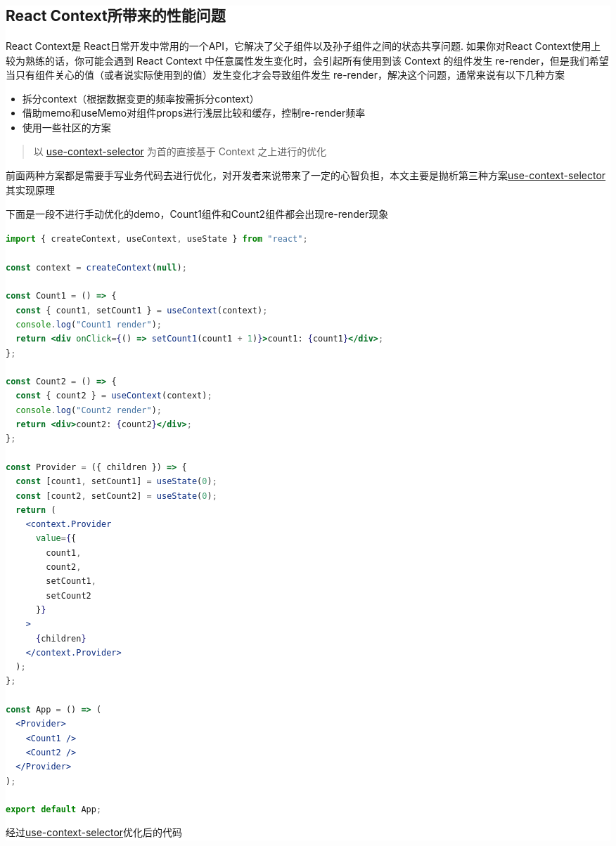 ## React Context所带来的性能问题
React Context是 React日常开发中常用的一个API，它解决了父子组件以及孙子组件之间的状态共享问题. 如果你对React Context使用上较为熟练的话，你可能会遇到 React Context 中任意属性发生变化时，会引起所有使用到该 Context 的组件发生 re-render，但是我们希望当只有组件关心的值（或者说实际使用到的值）发生变化才会导致组件发生 re-render，解决这个问题，通常来说有以下几种方案

- 拆分context（根据数据变更的频率按需拆分context）
- 借助memo和useMemo对组件props进行浅层比较和缓存，控制re-render频率
- 使用一些社区的方案
> 以 [use-context-selector](https://link.juejin.cn/?target=https%3A%2F%2Fgithub.com%2Fdai-shi%2Fuse-context-selector "https://github.com/dai-shi/use-context-selector") 为首的直接基于 Context 之上进行的优化

前面两种方案都是需要手写业务代码去进行优化，对开发者来说带来了一定的心智负担，本文主要是抛析第三种方案[use-context-selector](https://link.juejin.cn/?target=https%3A%2F%2Fgithub.com%2Fdai-shi%2Fuse-context-selector "https://github.com/dai-shi/use-context-selector")其实现原理



下面是一段不进行手动优化的demo，Count1组件和Count2组件都会出现re-render现象

``` jsx
import { createContext, useContext, useState } from "react";

const context = createContext(null);

const Count1 = () => {
  const { count1, setCount1 } = useContext(context);
  console.log("Count1 render");
  return <div onClick={() => setCount1(count1 + 1)}>count1: {count1}</div>;
};

const Count2 = () => {
  const { count2 } = useContext(context);
  console.log("Count2 render");
  return <div>count2: {count2}</div>;
};

const Provider = ({ children }) => {
  const [count1, setCount1] = useState(0);
  const [count2, setCount2] = useState(0);
  return (
    <context.Provider
      value={{
        count1,
        count2,
        setCount1,
        setCount2
      }}
    >
      {children}
    </context.Provider>
  );
};

const App = () => (
  <Provider>
    <Count1 />
    <Count2 />
  </Provider>
);

export default App;

```
经过[use-context-selector](https://link.juejin.cn/?target=https%3A%2F%2Fgithub.com%2Fdai-shi%2Fuse-context-selector "https://github.com/dai-shi/use-context-selector")优化后的代码
